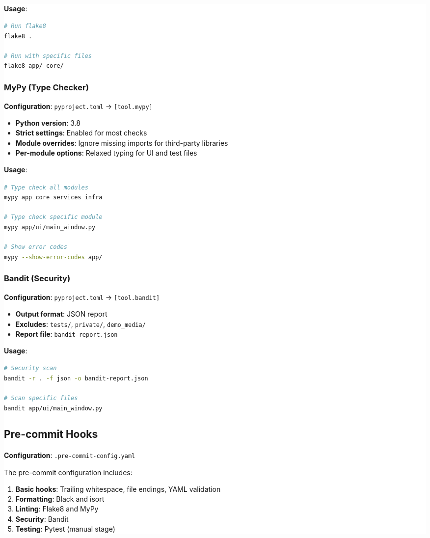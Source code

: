 **Usage**:
```bash
# Run flake8
flake8 .

# Run with specific files
flake8 app/ core/
```

### MyPy (Type Checker)

**Configuration**: `pyproject.toml` → `[tool.mypy]`

- **Python version**: 3.8
- **Strict settings**: Enabled for most checks
- **Module overrides**: Ignore missing imports for third-party libraries
- **Per-module options**: Relaxed typing for UI and test files

**Usage**:
```bash
# Type check all modules
mypy app core services infra

# Type check specific module
mypy app/ui/main_window.py

# Show error codes
mypy --show-error-codes app/
```

### Bandit (Security)

**Configuration**: `pyproject.toml` → `[tool.bandit]`

- **Output format**: JSON report
- **Excludes**: `tests/`, `private/`, `demo_media/`
- **Report file**: `bandit-report.json`

**Usage**:
```bash
# Security scan
bandit -r . -f json -o bandit-report.json

# Scan specific files
bandit app/ui/main_window.py
```

## Pre-commit Hooks

**Configuration**: `.pre-commit-config.yaml`

The pre-commit configuration includes:

1. **Basic hooks**: Trailing whitespace, file endings, YAML validation
2. **Formatting**: Black and isort
3. **Linting**: Flake8 and MyPy
4. **Security**: Bandit
5. **Testing**: Pytest (manual stage)
